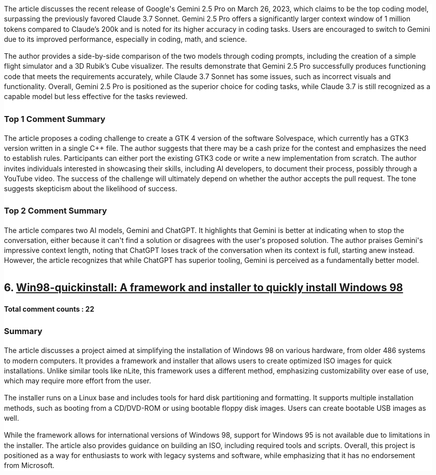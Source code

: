  The article discusses the recent release of Google's Gemini 2.5 Pro on March 26, 2023, which claims to be the top coding model, surpassing the previously favored Claude 3.7 Sonnet. Gemini 2.5 Pro offers a significantly larger context window of 1 million tokens compared to Claude’s 200k and is noted for its higher accuracy in coding tasks. Users are encouraged to switch to Gemini due to its improved performance, especially in coding, math, and science.

The author provides a side-by-side comparison of the two models through coding prompts, including the creation of a simple flight simulator and a 3D Rubik’s Cube visualizer. The results demonstrate that Gemini 2.5 Pro successfully produces functioning code that meets the requirements accurately, while Claude 3.7 Sonnet has some issues, such as incorrect visuals and functionality. Overall, Gemini 2.5 Pro is positioned as the superior choice for coding tasks, while Claude 3.7 is still recognized as a capable model but less effective for the tasks reviewed.

### Top 1 Comment Summary

 The article proposes a coding challenge to create a GTK 4 version of the software Solvespace, which currently has a GTK3 version written in a single C++ file. The author suggests that there may be a cash prize for the contest and emphasizes the need to establish rules. Participants can either port the existing GTK3 code or write a new implementation from scratch. The author invites individuals interested in showcasing their skills, including AI developers, to document their process, possibly through a YouTube video. The success of the challenge will ultimately depend on whether the author accepts the pull request. The tone suggests skepticism about the likelihood of success.

### Top 2 Comment Summary

 The article compares two AI models, Gemini and ChatGPT. It highlights that Gemini is better at indicating when to stop the conversation, either because it can't find a solution or disagrees with the user's proposed solution. The author praises Gemini's impressive context length, noting that ChatGPT loses track of the conversation when its context is full, starting anew instead. However, the article recognizes that while ChatGPT has superior tooling, Gemini is perceived as a fundamentally better model.

## 6. [Win98-quickinstall: A framework and installer to quickly install Windows 98](https://news.ycombinator.com/item?id=43530889)

**Total comment counts : 22**

### Summary

 The article discusses a project aimed at simplifying the installation of Windows 98 on various hardware, from older 486 systems to modern computers. It provides a framework and installer that allows users to create optimized ISO images for quick installations. Unlike similar tools like nLite, this framework uses a different method, emphasizing customizability over ease of use, which may require more effort from the user.

The installer runs on a Linux base and includes tools for hard disk partitioning and formatting. It supports multiple installation methods, such as booting from a CD/DVD-ROM or using bootable floppy disk images. Users can create bootable USB images as well.

While the framework allows for international versions of Windows 98, support for Windows 95 is not available due to limitations in the installer. The article also provides guidance on building an ISO, including required tools and scripts. Overall, this project is positioned as a way for enthusiasts to work with legacy systems and software, while emphasizing that it has no endorsement from Microsoft.
